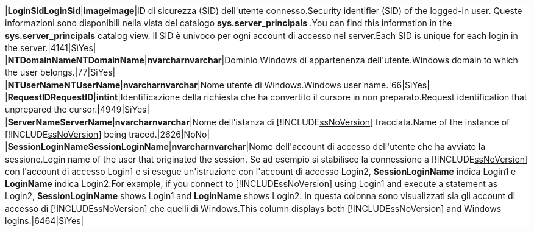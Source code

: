|<span data-ttu-id="2c385-176">**LoginSid**</span><span class="sxs-lookup"><span data-stu-id="2c385-176">**LoginSid**</span></span>|<span data-ttu-id="2c385-177">**image**</span><span class="sxs-lookup"><span data-stu-id="2c385-177">**image**</span></span>|<span data-ttu-id="2c385-178">ID di sicurezza (SID) dell'utente connesso.</span><span class="sxs-lookup"><span data-stu-id="2c385-178">Security identifier (SID) of the logged-in user.</span></span> <span data-ttu-id="2c385-179">Queste informazioni sono disponibili nella vista del catalogo **sys.server_principals** .</span><span class="sxs-lookup"><span data-stu-id="2c385-179">You can find this information in the **sys.server_principals** catalog view.</span></span> <span data-ttu-id="2c385-180">Il SID è univoco per ogni account di accesso nel server.</span><span class="sxs-lookup"><span data-stu-id="2c385-180">Each SID is unique for each login in the server.</span></span>|<span data-ttu-id="2c385-181">41</span><span class="sxs-lookup"><span data-stu-id="2c385-181">41</span></span>|<span data-ttu-id="2c385-182">Sì</span><span class="sxs-lookup"><span data-stu-id="2c385-182">Yes</span></span>|  
|<span data-ttu-id="2c385-183">**NTDomainName**</span><span class="sxs-lookup"><span data-stu-id="2c385-183">**NTDomainName**</span></span>|<span data-ttu-id="2c385-184">**nvarchar**</span><span class="sxs-lookup"><span data-stu-id="2c385-184">**nvarchar**</span></span>|<span data-ttu-id="2c385-185">Dominio Windows di appartenenza dell'utente.</span><span class="sxs-lookup"><span data-stu-id="2c385-185">Windows domain to which the user belongs.</span></span>|<span data-ttu-id="2c385-186">7</span><span class="sxs-lookup"><span data-stu-id="2c385-186">7</span></span>|<span data-ttu-id="2c385-187">Sì</span><span class="sxs-lookup"><span data-stu-id="2c385-187">Yes</span></span>|  
|<span data-ttu-id="2c385-188">**NTUserName**</span><span class="sxs-lookup"><span data-stu-id="2c385-188">**NTUserName**</span></span>|<span data-ttu-id="2c385-189">**nvarchar**</span><span class="sxs-lookup"><span data-stu-id="2c385-189">**nvarchar**</span></span>|<span data-ttu-id="2c385-190">Nome utente di Windows.</span><span class="sxs-lookup"><span data-stu-id="2c385-190">Windows user name.</span></span>|<span data-ttu-id="2c385-191">6</span><span class="sxs-lookup"><span data-stu-id="2c385-191">6</span></span>|<span data-ttu-id="2c385-192">Sì</span><span class="sxs-lookup"><span data-stu-id="2c385-192">Yes</span></span>|  
|<span data-ttu-id="2c385-193">**RequestID**</span><span class="sxs-lookup"><span data-stu-id="2c385-193">**RequestID**</span></span>|<span data-ttu-id="2c385-194">**int**</span><span class="sxs-lookup"><span data-stu-id="2c385-194">**int**</span></span>|<span data-ttu-id="2c385-195">Identificazione della richiesta che ha convertito il cursore in non preparato.</span><span class="sxs-lookup"><span data-stu-id="2c385-195">Request identification that unprepared the cursor.</span></span>|<span data-ttu-id="2c385-196">49</span><span class="sxs-lookup"><span data-stu-id="2c385-196">49</span></span>|<span data-ttu-id="2c385-197">Sì</span><span class="sxs-lookup"><span data-stu-id="2c385-197">Yes</span></span>|  
|<span data-ttu-id="2c385-198">**ServerName**</span><span class="sxs-lookup"><span data-stu-id="2c385-198">**ServerName**</span></span>|<span data-ttu-id="2c385-199">**nvarchar**</span><span class="sxs-lookup"><span data-stu-id="2c385-199">**nvarchar**</span></span>|<span data-ttu-id="2c385-200">Nome dell'istanza di [!INCLUDE[ssNoVersion](../../includes/ssnoversion-md.md)] tracciata.</span><span class="sxs-lookup"><span data-stu-id="2c385-200">Name of the instance of [!INCLUDE[ssNoVersion](../../includes/ssnoversion-md.md)] being traced.</span></span>|<span data-ttu-id="2c385-201">26</span><span class="sxs-lookup"><span data-stu-id="2c385-201">26</span></span>|<span data-ttu-id="2c385-202">No</span><span class="sxs-lookup"><span data-stu-id="2c385-202">No</span></span>|  
|<span data-ttu-id="2c385-203">**SessionLoginName**</span><span class="sxs-lookup"><span data-stu-id="2c385-203">**SessionLoginName**</span></span>|<span data-ttu-id="2c385-204">**nvarchar**</span><span class="sxs-lookup"><span data-stu-id="2c385-204">**nvarchar**</span></span>|<span data-ttu-id="2c385-205">Nome dell'account di accesso dell'utente che ha avviato la sessione.</span><span class="sxs-lookup"><span data-stu-id="2c385-205">Login name of the user that originated the session.</span></span> <span data-ttu-id="2c385-206">Se ad esempio si stabilisce la connessione a [!INCLUDE[ssNoVersion](../../includes/ssnoversion-md.md)] con l'account di accesso Login1 e si esegue un'istruzione con l'account di accesso Login2, **SessionLoginName** indica Login1 e **LoginName** indica Login2.</span><span class="sxs-lookup"><span data-stu-id="2c385-206">For example, if you connect to [!INCLUDE[ssNoVersion](../../includes/ssnoversion-md.md)] using Login1 and execute a statement as Login2, **SessionLoginName** shows Login1 and **LoginName** shows Login2.</span></span> <span data-ttu-id="2c385-207">In questa colonna sono visualizzati sia gli account di accesso di [!INCLUDE[ssNoVersion](../../includes/ssnoversion-md.md)] che quelli di Windows.</span><span class="sxs-lookup"><span data-stu-id="2c385-207">This column displays both [!INCLUDE[ssNoVersion](../../includes/ssnoversion-md.md)] and Windows logins.</span></span>|<span data-ttu-id="2c385-208">64</span><span class="sxs-lookup"><span data-stu-id="2c385-208">64</span></span>|<span data-ttu-id="2c385-209">Sì</span><span class="sxs-lookup"><span data-stu-id="2c385-209">Yes</span></span>|  